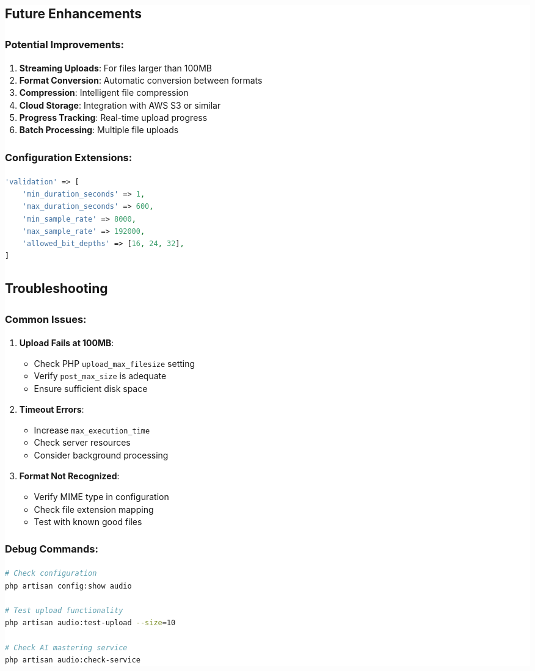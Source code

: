 ## Future Enhancements

### Potential Improvements:

1. **Streaming Uploads**: For files larger than 100MB
2. **Format Conversion**: Automatic conversion between formats
3. **Compression**: Intelligent file compression
4. **Cloud Storage**: Integration with AWS S3 or similar
5. **Progress Tracking**: Real-time upload progress
6. **Batch Processing**: Multiple file uploads

### Configuration Extensions:

```php
'validation' => [
    'min_duration_seconds' => 1,
    'max_duration_seconds' => 600,
    'min_sample_rate' => 8000,
    'max_sample_rate' => 192000,
    'allowed_bit_depths' => [16, 24, 32],
]
```

## Troubleshooting

### Common Issues:

1. **Upload Fails at 100MB**:

   - Check PHP `upload_max_filesize` setting
   - Verify `post_max_size` is adequate
   - Ensure sufficient disk space

2. **Timeout Errors**:

   - Increase `max_execution_time`
   - Check server resources
   - Consider background processing

3. **Format Not Recognized**:
   - Verify MIME type in configuration
   - Check file extension mapping
   - Test with known good files

### Debug Commands:

```bash
# Check configuration
php artisan config:show audio

# Test upload functionality
php artisan audio:test-upload --size=10

# Check AI mastering service
php artisan audio:check-service
```
